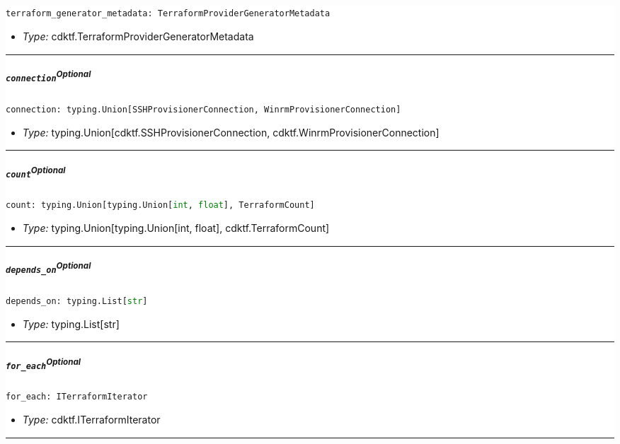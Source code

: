 ```python
terraform_generator_metadata: TerraformProviderGeneratorMetadata
```

- *Type:* cdktf.TerraformProviderGeneratorMetadata

---

##### `connection`<sup>Optional</sup> <a name="connection" id="@cdktf/provider-azurerm.sentinelAlertRuleMachineLearningBehaviorAnalytics.SentinelAlertRuleMachineLearningBehaviorAnalytics.property.connection"></a>

```python
connection: typing.Union[SSHProvisionerConnection, WinrmProvisionerConnection]
```

- *Type:* typing.Union[cdktf.SSHProvisionerConnection, cdktf.WinrmProvisionerConnection]

---

##### `count`<sup>Optional</sup> <a name="count" id="@cdktf/provider-azurerm.sentinelAlertRuleMachineLearningBehaviorAnalytics.SentinelAlertRuleMachineLearningBehaviorAnalytics.property.count"></a>

```python
count: typing.Union[typing.Union[int, float], TerraformCount]
```

- *Type:* typing.Union[typing.Union[int, float], cdktf.TerraformCount]

---

##### `depends_on`<sup>Optional</sup> <a name="depends_on" id="@cdktf/provider-azurerm.sentinelAlertRuleMachineLearningBehaviorAnalytics.SentinelAlertRuleMachineLearningBehaviorAnalytics.property.dependsOn"></a>

```python
depends_on: typing.List[str]
```

- *Type:* typing.List[str]

---

##### `for_each`<sup>Optional</sup> <a name="for_each" id="@cdktf/provider-azurerm.sentinelAlertRuleMachineLearningBehaviorAnalytics.SentinelAlertRuleMachineLearningBehaviorAnalytics.property.forEach"></a>

```python
for_each: ITerraformIterator
```

- *Type:* cdktf.ITerraformIterator

---
